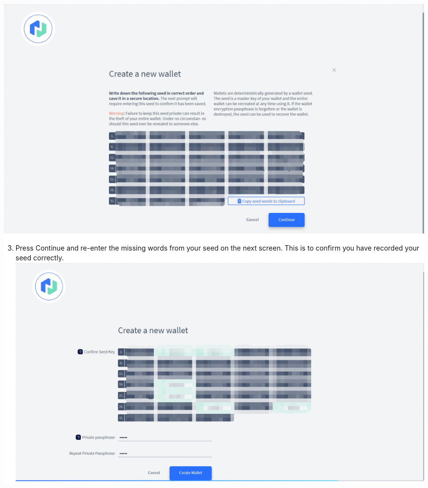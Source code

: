![](./images/create_seed.jpg)

3. Press Continue and re-enter the missing words from your seed on the next screen. This is to confirm you have recorded your seed correctly.
![](./images/create_enterseed.jpg)
